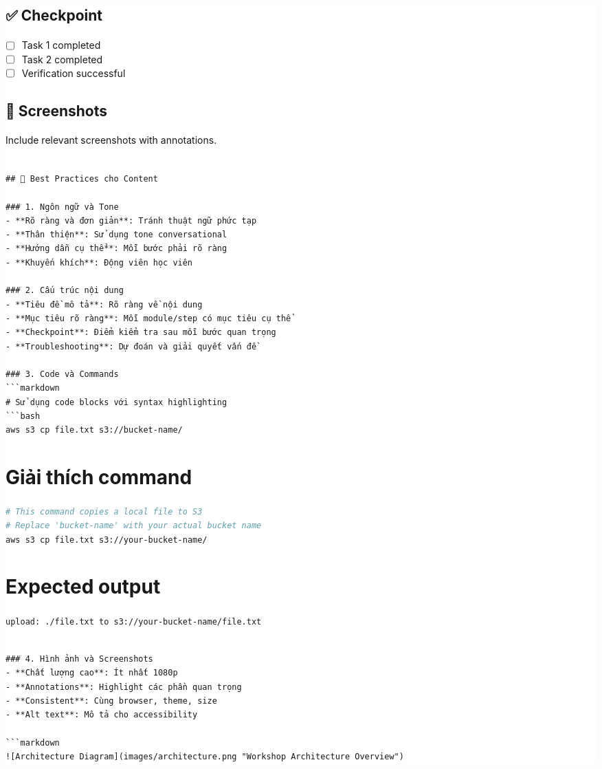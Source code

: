 ## ✅ Checkpoint
- [ ] Task 1 completed
- [ ] Task 2 completed
- [ ] Verification successful

## 📸 Screenshots
Include relevant screenshots with annotations.
```

## 🎨 Best Practices cho Content

### 1. Ngôn ngữ và Tone
- **Rõ ràng và đơn giản**: Tránh thuật ngữ phức tạp
- **Thân thiện**: Sử dụng tone conversational
- **Hướng dẫn cụ thể**: Mỗi bước phải rõ ràng
- **Khuyến khích**: Động viên học viên

### 2. Cấu trúc nội dung
- **Tiêu đề mô tả**: Rõ ràng về nội dung
- **Mục tiêu rõ ràng**: Mỗi module/step có mục tiêu cụ thể
- **Checkpoint**: Điểm kiểm tra sau mỗi bước quan trọng
- **Troubleshooting**: Dự đoán và giải quyết vấn đề

### 3. Code và Commands
```markdown
# Sử dụng code blocks với syntax highlighting
```bash
aws s3 cp file.txt s3://bucket-name/
```

# Giải thích command
```bash
# This command copies a local file to S3
# Replace 'bucket-name' with your actual bucket name
aws s3 cp file.txt s3://your-bucket-name/
```

# Expected output
```
upload: ./file.txt to s3://your-bucket-name/file.txt
```
```

### 4. Hình ảnh và Screenshots
- **Chất lượng cao**: Ít nhất 1080p
- **Annotations**: Highlight các phần quan trọng
- **Consistent**: Cùng browser, theme, size
- **Alt text**: Mô tả cho accessibility

```markdown
![Architecture Diagram](images/architecture.png "Workshop Architecture Overview")
```
